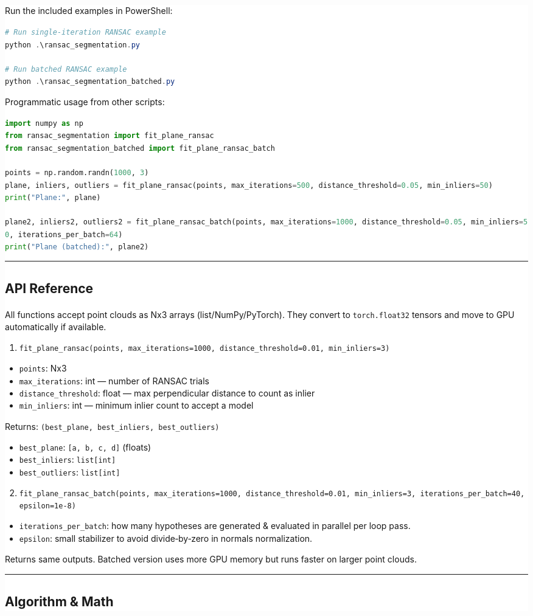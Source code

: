 Run the included examples in PowerShell:

```powershell
# Run single-iteration RANSAC example
python .\ransac_segmentation.py

# Run batched RANSAC example
python .\ransac_segmentation_batched.py
```

Programmatic usage from other scripts:

```python
import numpy as np
from ransac_segmentation import fit_plane_ransac
from ransac_segmentation_batched import fit_plane_ransac_batch

points = np.random.randn(1000, 3)
plane, inliers, outliers = fit_plane_ransac(points, max_iterations=500, distance_threshold=0.05, min_inliers=50)
print("Plane:", plane)

plane2, inliers2, outliers2 = fit_plane_ransac_batch(points, max_iterations=1000, distance_threshold=0.05, min_inliers=50, iterations_per_batch=64)
print("Plane (batched):", plane2)
```

---

## API Reference

All functions accept point clouds as Nx3 arrays (list/NumPy/PyTorch). They convert to `torch.float32` tensors and move to GPU automatically if available.

1) `fit_plane_ransac(points, max_iterations=1000, distance_threshold=0.01, min_inliers=3)`

- `points`: Nx3
- `max_iterations`: int — number of RANSAC trials
- `distance_threshold`: float — max perpendicular distance to count as inlier
- `min_inliers`: int — minimum inlier count to accept a model

Returns: `(best_plane, best_inliers, best_outliers)`
- `best_plane`: `[a, b, c, d]` (floats)
- `best_inliers`: `list[int]`
- `best_outliers`: `list[int]`

2) `fit_plane_ransac_batch(points, max_iterations=1000, distance_threshold=0.01, min_inliers=3, iterations_per_batch=40, epsilon=1e-8)`

- `iterations_per_batch`: how many hypotheses are generated & evaluated in parallel per loop pass.
- `epsilon`: small stabilizer to avoid divide‑by‑zero in normals normalization.

Returns same outputs. Batched version uses more GPU memory but runs faster on larger point clouds.

---

## Algorithm & Math
